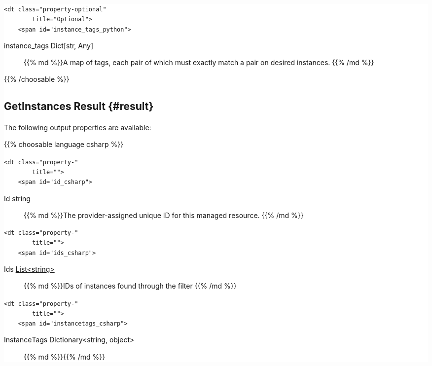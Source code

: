     <dt class="property-optional"
            title="Optional">
        <span id="instance_tags_python">
<a href="#instance_tags_python" style="color: inherit; text-decoration: inherit;">instance_<wbr>tags</a>
</span> 
        <span class="property-indicator"></span>
        <span class="property-type">Dict[str, Any]</span>
    </dt>
    <dd>{{% md %}}A map of tags, each pair of which must
exactly match a pair on desired instances.
{{% /md %}}</dd>

</dl>
{{% /choosable %}}








## GetInstances Result {#result}

The following output properties are available:




{{% choosable language csharp %}}
<dl class="resources-properties">

    <dt class="property-"
            title="">
        <span id="id_csharp">
<a href="#id_csharp" style="color: inherit; text-decoration: inherit;">Id</a>
</span> 
        <span class="property-indicator"></span>
        <span class="property-type"><a href="https://docs.microsoft.com/en-us/dotnet/csharp/language-reference/builtin-types/built-in-types">string</a></span>
    </dt>
    <dd>{{% md %}}The provider-assigned unique ID for this managed resource.
{{% /md %}}</dd>

    <dt class="property-"
            title="">
        <span id="ids_csharp">
<a href="#ids_csharp" style="color: inherit; text-decoration: inherit;">Ids</a>
</span> 
        <span class="property-indicator"></span>
        <span class="property-type"><a href="https://docs.microsoft.com/en-us/dotnet/csharp/language-reference/builtin-types/built-in-types">List&lt;string&gt;</a></span>
    </dt>
    <dd>{{% md %}}IDs of instances found through the filter
{{% /md %}}</dd>

    <dt class="property-"
            title="">
        <span id="instancetags_csharp">
<a href="#instancetags_csharp" style="color: inherit; text-decoration: inherit;">Instance<wbr>Tags</a>
</span> 
        <span class="property-indicator"></span>
        <span class="property-type">Dictionary&lt;string, object&gt;</span>
    </dt>
    <dd>{{% md %}}{{% /md %}}</dd>

